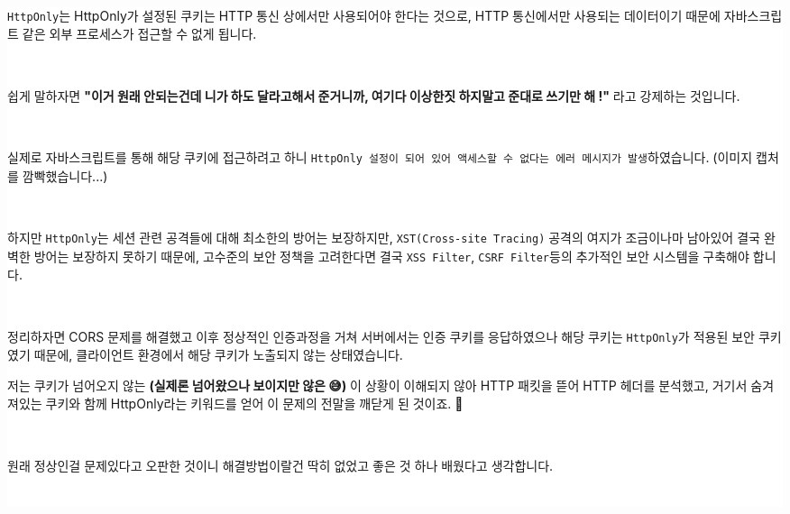 `HttpOnly`는 HttpOnly가 설정된 쿠키는 HTTP 통신 상에서만 사용되어야 한다는 것으로, HTTP 통신에서만 사용되는 데이터이기 때문에 자바스크립트 같은 외부 프로세스가 접근할 수 없게 됩니다. 

<br />

쉽게 말하자면 **"이거 원래 안되는건데 니가 하도 달라고해서 준거니까, 여기다 이상한짓 하지말고 준대로 쓰기만 해 !"** 라고 강제하는 것입니다.

<br />

실제로 자바스크립트를 통해 해당 쿠키에 접근하려고 하니 `HttpOnly 설정이 되어 있어 액세스할 수 없다는 에러 메시지가 발생`하였습니다. (이미지 캡처를 깜빡했습니다...)

<br />

하지만 `HttpOnly`는 세션 관련 공격들에 대해 최소한의 방어는 보장하지만, `XST(Cross-site Tracing)` 공격의 여지가 조금이나마 남아있어 결국 완벽한 방어는 보장하지 못하기 때문에, 고수준의 보안 정책을 고려한다면 결국 `XSS Filter`, `CSRF Filter`등의 추가적인 보안 시스템을 구축해야 합니다.

<br />

정리하자면 CORS 문제를 해결했고 이후 정상적인 인증과정을 거쳐 서버에서는 인증 쿠키를 응답하였으나 해당 쿠키는 `HttpOnly`가 적용된 보안 쿠키였기 때문에, 클라이언트 환경에서 해당 쿠키가 노출되지 않는 상태였습니다.

저는 쿠키가 넘어오지 않는 **(실제론 넘어왔으나 보이지만 않은 😅)** 이 상황이 이해되지 않아 HTTP 패킷을 뜯어 HTTP 헤더를 분석했고, 거기서 숨겨져있는 쿠키와 함께 HttpOnly라는 키워드를 얻어 이 문제의 전말을 깨닫게 된 것이죠. 🤣

<br />

원래 정상인걸 문제있다고 오판한 것이니 해결방법이랄건 딱히 없었고 좋은 것 하나 배웠다고 생각합니다.

<br />
